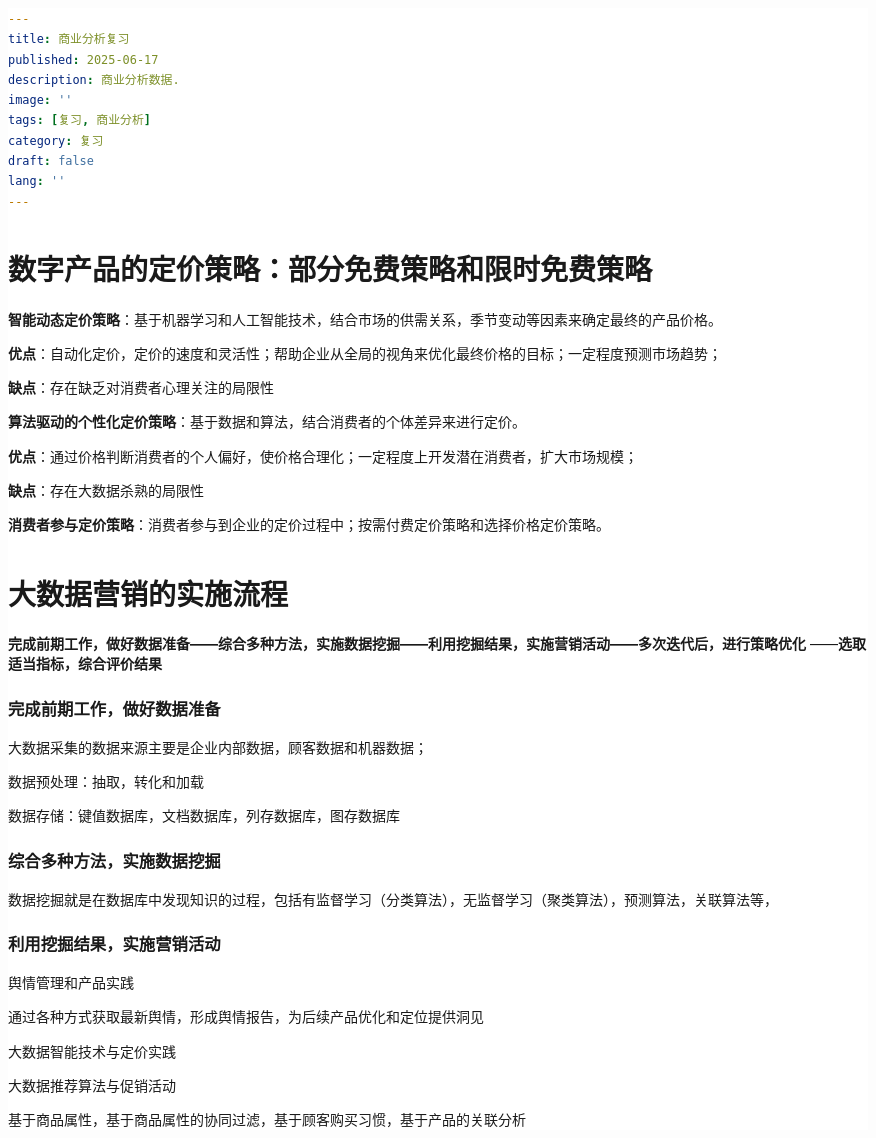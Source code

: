 ```yaml
---
title: 商业分析复习
published: 2025-06-17
description: 商业分析数据.
image: ''
tags: [复习, 商业分析]
category: 复习
draft: false
lang: ''
---
```


# 数字产品的定价策略：部分免费策略和限时免费策略

**智能动态定价策略**：基于机器学习和人工智能技术，结合市场的供需关系，季节变动等因素来确定最终的产品价格。

**优点**：自动化定价，定价的速度和灵活性；帮助企业从全局的视角来优化最终价格的目标；一定程度预测市场趋势；

**缺点**：存在缺乏对消费者心理关注的局限性

**算法驱动的个性化定价策略**：基于数据和算法，结合消费者的个体差异来进行定价。

**优点**：通过价格判断消费者的个人偏好，使价格合理化；一定程度上开发潜在消费者，扩大市场规模；

**缺点**：存在大数据杀熟的局限性

**消费者参与定价策略**：消费者参与到企业的定价过程中；按需付费定价策略和选择价格定价策略。

# 大数据营销的实施流程

**完成前期工作，做好数据准备——综合多种方法，实施数据挖掘——利用挖掘结果，实施营销活动——多次迭代后，进行策略优化** ——**选取适当指标，综合评价结果**

### 完成前期工作，做好数据准备

大数据采集的数据来源主要是企业内部数据，顾客数据和机器数据；

数据预处理：抽取，转化和加载

数据存储：键值数据库，文档数据库，列存数据库，图存数据库

### 综合多种方法，实施数据挖掘

数据挖掘就是在数据库中发现知识的过程，包括有监督学习（分类算法），无监督学习（聚类算法），预测算法，关联算法等，

### **利用挖掘结果，实施营销活动**

舆情管理和产品实践

通过各种方式获取最新舆情，形成舆情报告，为后续产品优化和定位提供洞见

大数据智能技术与定价实践

大数据推荐算法与促销活动

基于商品属性，基于商品属性的协同过滤，基于顾客购买习惯，基于产品的关联分析
